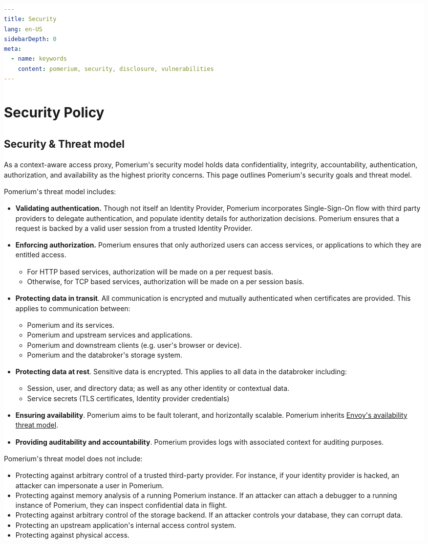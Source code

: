 ```yaml
---
title: Security
lang: en-US
sidebarDepth: 0
meta:
  - name: keywords
    content: pomerium, security, disclosure, vulnerabilities
---
```


# Security Policy

## Security & Threat model

As a context-aware access proxy, Pomerium's security model holds data confidentiality, integrity, accountability, authentication, authorization, and availability as the highest priority concerns. This page outlines Pomerium's security goals and threat model.

Pomerium's threat model includes:

- **Validating authentication.** Though not itself an Identity Provider, Pomerium incorporates Single-Sign-On flow with third party providers to delegate authentication, and populate identity details for authorization decisions. Pomerium ensures that a request is backed by a valid user session from a trusted Identity Provider.
- **Enforcing authorization.** Pomerium ensures that only authorized users can access services, or applications to which they are entitled access.

  - For HTTP based services, authorization will be made on a per request basis.
  - Otherwise, for TCP based services, authorization will be made on a per session basis.

- **Protecting data in transit**. All communication is encrypted and mutually authenticated when certificates are provided. This applies to communication between:

  - Pomerium and its services.
  - Pomerium and upstream services and applications.
  - Pomerium and downstream clients (e.g. user's browser or device).
  - Pomerium and the databroker's storage system.

- **Protecting data at rest**. Sensitive data is encrypted. This applies to all data in the databroker including:

  - Session, user, and directory data; as well as any other identity or contextual data.
  - Service secrets (TLS certificates, Identity provider credentials)

- **Ensuring availability**. Pomerium aims to be fault tolerant, and horizontally scalable. Pomerium inherits [Envoy's availability threat model](https://www.envoyproxy.io/docs/envoy/latest/intro/arch_overview/security/threat_model#confidentiality-integrity-and-availability).

- **Providing auditability and accountability**. Pomerium provides logs with associated context for auditing purposes.

Pomerium's threat model does not include:

- Protecting against arbitrary control of a trusted third-party provider. For instance, if your identity provider is hacked, an attacker can impersonate a user in Pomerium.
- Protecting against memory analysis of a running Pomerium instance. If an attacker can attach a debugger to a running instance of Pomerium, they can inspect confidential data in flight.
- Protecting against arbitrary control of the storage backend. If an attacker controls your database, they can corrupt data.
- Protecting an upstream application's internal access control system.
- Protecting against physical access.
